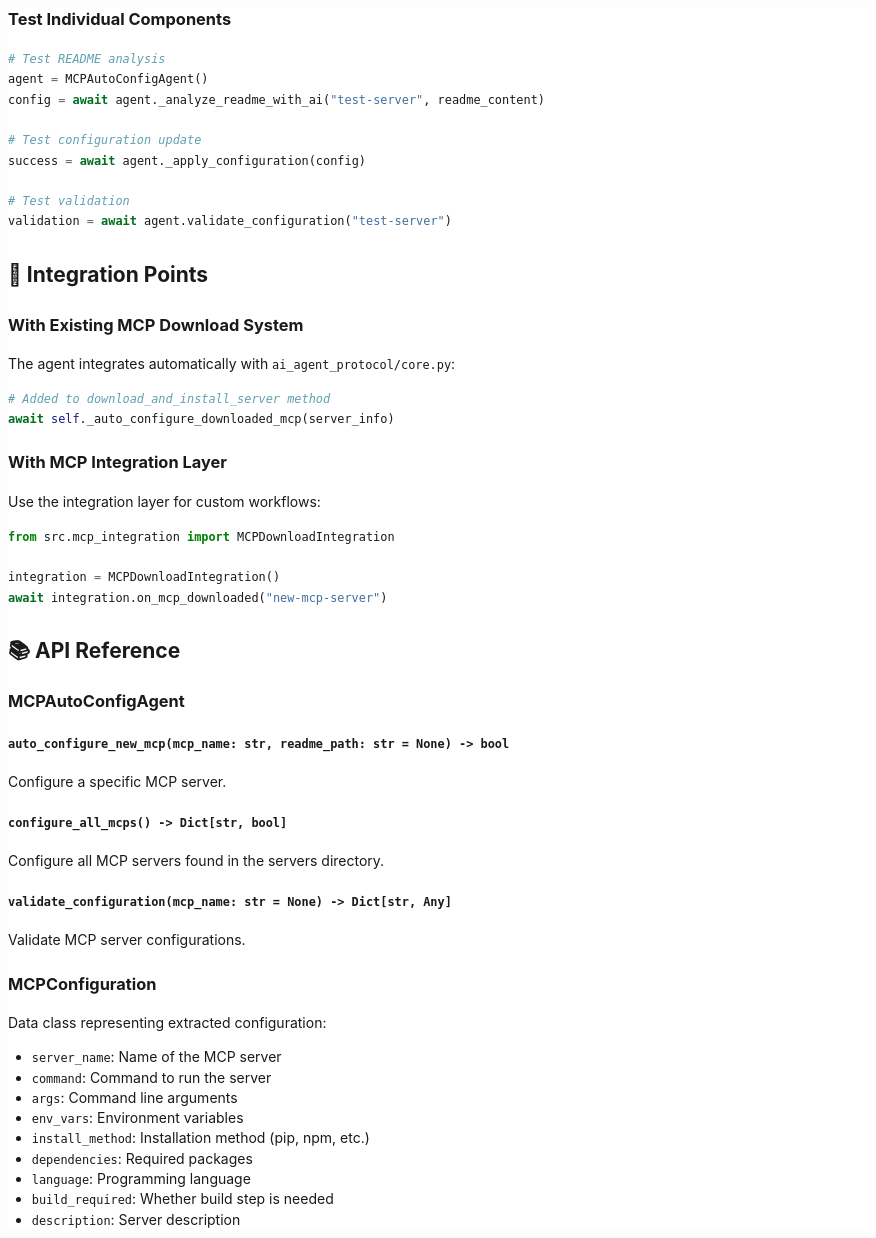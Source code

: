 ### Test Individual Components
```python
# Test README analysis
agent = MCPAutoConfigAgent()
config = await agent._analyze_readme_with_ai("test-server", readme_content)

# Test configuration update
success = await agent._apply_configuration(config)

# Test validation
validation = await agent.validate_configuration("test-server")
```

## 🔄 Integration Points

### With Existing MCP Download System
The agent integrates automatically with `ai_agent_protocol/core.py`:

```python
# Added to download_and_install_server method
await self._auto_configure_downloaded_mcp(server_info)
```

### With MCP Integration Layer
Use the integration layer for custom workflows:

```python
from src.mcp_integration import MCPDownloadIntegration

integration = MCPDownloadIntegration()
await integration.on_mcp_downloaded("new-mcp-server")
```

## 📚 API Reference

### MCPAutoConfigAgent

#### `auto_configure_new_mcp(mcp_name: str, readme_path: str = None) -> bool`
Configure a specific MCP server.

#### `configure_all_mcps() -> Dict[str, bool]`
Configure all MCP servers found in the servers directory.

#### `validate_configuration(mcp_name: str = None) -> Dict[str, Any]`
Validate MCP server configurations.

### MCPConfiguration

Data class representing extracted configuration:
- `server_name`: Name of the MCP server
- `command`: Command to run the server
- `args`: Command line arguments
- `env_vars`: Environment variables
- `install_method`: Installation method (pip, npm, etc.)
- `dependencies`: Required packages
- `language`: Programming language
- `build_required`: Whether build step is needed
- `description`: Server description
